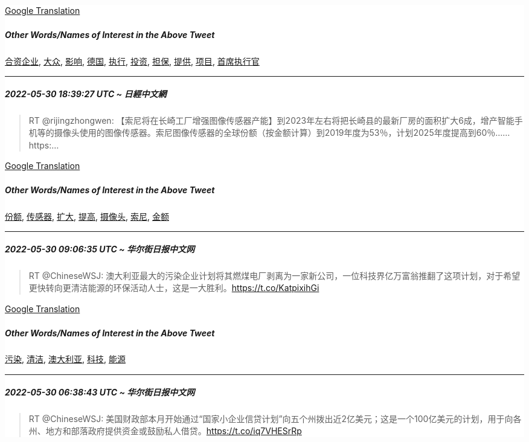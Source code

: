 [Google Translation](https://translate.google.com/?hi=en&tab=TT&sl=zh-CN&tl=en&op=translate&text=RT+%40dw_chinese%3A+%E5%BE%B7%E5%9B%BD%E8%81%94%E9%82%A6%E6%94%BF%E5%BA%9C%E5%B7%B2%E7%BB%8F%E6%8B%92%E7%BB%9D%E4%B8%BA%E5%A4%A7%E4%BC%97%E5%9C%A8%E5%8D%8E%E7%9A%84%E6%96%B0%E6%8A%95%E8%B5%84%E9%A1%B9%E7%9B%AE%E6%8F%90%E4%BE%9B%E6%8B%85%E4%BF%9D%E3%80%82%E8%BF%99%E5%AE%B6%E8%BD%A6%E4%BC%81%E7%8E%B0%E5%9C%A8%E4%B8%8D%E6%96%AD%E5%BC%BA%E8%B0%83%EF%BC%8C%E5%BE%B7%E5%9B%BD%E6%94%BF%E5%BA%9C%E7%9A%84%E6%AD%A4%E9%A1%B9%E5%86%B3%E5%AE%9A%E4%B8%8D%E4%BC%9A%E5%BD%B1%E5%93%8D%E5%85%AC%E5%8F%B8%E5%9C%A8%E5%8D%8E%E7%9A%84%E6%8A%95%E8%B5%84%E8%AE%A1%E5%88%92%E3%80%82%E5%A4%A7%E4%BC%97%E9%A6%96%E5%B8%AD%E6%89%A7%E8%A1%8C%E5%AE%98%E8%BF%AA%E6%96%AF%E8%AE%A4%E4%B8%BA%EF%BC%8C%E5%90%88%E8%B5%84%E4%BC%81%E4%B8%9A%E4%B8%8A%E6%B1%BD%E5%A4%A7%E4%BC%97%E5%9C%A8%E6%96%B0%E7%96%86%E7%9A%84%E5%B7%A5%E5%8E%82%E6%9C%89%E5%8A%A9%E4%BA%8E%E6%94%B9%E5%96%84%E5%BD%93%E5%9C%B0%E4%BA%BA%E7%9A%84%E5%A4%84%E5%A2%83%E3%80%82https%3A%2F%2Ft.co%2FRVzkHcxPLJ)
##### Other Words/Names of Interest in the Above Tweet
[合资企业](合资企业.md), [大众](大众.md), [影响](影响.md), [德国](德国.md), [执行](执行.md), [投资](投资.md), [担保](担保.md), [提供](提供.md), [项目](项目.md), [首席执行官](首席执行官.md)
___
##### 2022-05-30 18:39:27 UTC ~ 日經中文網
> RT @rijingzhongwen: 【索尼将在长崎工厂增强图像传感器产能】到2023年左右将把长崎县的最新厂房的面积扩大6成，增产智能手机等的摄像头使用的图像传感器。索尼图像传感器的全球份额（按金额计算）到2019年度为53％，计划2025年度提高到60％……https:…

[Google Translation](https://translate.google.com/?hi=en&tab=TT&sl=zh-CN&tl=en&op=translate&text=RT+%40rijingzhongwen%3A+%E3%80%90%E7%B4%A2%E5%B0%BC%E5%B0%86%E5%9C%A8%E9%95%BF%E5%B4%8E%E5%B7%A5%E5%8E%82%E5%A2%9E%E5%BC%BA%E5%9B%BE%E5%83%8F%E4%BC%A0%E6%84%9F%E5%99%A8%E4%BA%A7%E8%83%BD%E3%80%91%E5%88%B02023%E5%B9%B4%E5%B7%A6%E5%8F%B3%E5%B0%86%E6%8A%8A%E9%95%BF%E5%B4%8E%E5%8E%BF%E7%9A%84%E6%9C%80%E6%96%B0%E5%8E%82%E6%88%BF%E7%9A%84%E9%9D%A2%E7%A7%AF%E6%89%A9%E5%A4%A76%E6%88%90%EF%BC%8C%E5%A2%9E%E4%BA%A7%E6%99%BA%E8%83%BD%E6%89%8B%E6%9C%BA%E7%AD%89%E7%9A%84%E6%91%84%E5%83%8F%E5%A4%B4%E4%BD%BF%E7%94%A8%E7%9A%84%E5%9B%BE%E5%83%8F%E4%BC%A0%E6%84%9F%E5%99%A8%E3%80%82%E7%B4%A2%E5%B0%BC%E5%9B%BE%E5%83%8F%E4%BC%A0%E6%84%9F%E5%99%A8%E7%9A%84%E5%85%A8%E7%90%83%E4%BB%BD%E9%A2%9D%EF%BC%88%E6%8C%89%E9%87%91%E9%A2%9D%E8%AE%A1%E7%AE%97%EF%BC%89%E5%88%B02019%E5%B9%B4%E5%BA%A6%E4%B8%BA53%EF%BC%85%EF%BC%8C%E8%AE%A1%E5%88%922025%E5%B9%B4%E5%BA%A6%E6%8F%90%E9%AB%98%E5%88%B060%EF%BC%85%E2%80%A6%E2%80%A6https%3A%E2%80%A6)
##### Other Words/Names of Interest in the Above Tweet
[份额](份额.md), [传感器](传感器.md), [扩大](扩大.md), [提高](提高.md), [摄像头](摄像头.md), [索尼](索尼.md), [金额](金额.md)
___
##### 2022-05-30 09:06:35 UTC ~ 华尔街日报中文网
> RT @ChineseWSJ: 澳大利亚最大的污染企业计划将其燃煤电厂剥离为一家新公司，一位科技界亿万富翁推翻了这项计划，对于希望更快转向更清洁能源的环保活动人士，这是一大胜利。https://t.co/KatpixihGi

[Google Translation](https://translate.google.com/?hi=en&tab=TT&sl=zh-CN&tl=en&op=translate&text=RT+%40ChineseWSJ%3A+%E6%BE%B3%E5%A4%A7%E5%88%A9%E4%BA%9A%E6%9C%80%E5%A4%A7%E7%9A%84%E6%B1%A1%E6%9F%93%E4%BC%81%E4%B8%9A%E8%AE%A1%E5%88%92%E5%B0%86%E5%85%B6%E7%87%83%E7%85%A4%E7%94%B5%E5%8E%82%E5%89%A5%E7%A6%BB%E4%B8%BA%E4%B8%80%E5%AE%B6%E6%96%B0%E5%85%AC%E5%8F%B8%EF%BC%8C%E4%B8%80%E4%BD%8D%E7%A7%91%E6%8A%80%E7%95%8C%E4%BA%BF%E4%B8%87%E5%AF%8C%E7%BF%81%E6%8E%A8%E7%BF%BB%E4%BA%86%E8%BF%99%E9%A1%B9%E8%AE%A1%E5%88%92%EF%BC%8C%E5%AF%B9%E4%BA%8E%E5%B8%8C%E6%9C%9B%E6%9B%B4%E5%BF%AB%E8%BD%AC%E5%90%91%E6%9B%B4%E6%B8%85%E6%B4%81%E8%83%BD%E6%BA%90%E7%9A%84%E7%8E%AF%E4%BF%9D%E6%B4%BB%E5%8A%A8%E4%BA%BA%E5%A3%AB%EF%BC%8C%E8%BF%99%E6%98%AF%E4%B8%80%E5%A4%A7%E8%83%9C%E5%88%A9%E3%80%82https%3A%2F%2Ft.co%2FKatpixihGi)
##### Other Words/Names of Interest in the Above Tweet
[污染](污染.md), [清洁](清洁.md), [澳大利亚](澳大利亚.md), [科技](科技.md), [能源](能源.md)
___
##### 2022-05-30 06:38:43 UTC ~ 华尔街日报中文网
> RT @ChineseWSJ: 美国财政部本月开始通过“国家小企业信贷计划”向五个州拨出近2亿美元；这是一个100亿美元的计划，用于向各州、地方和部落政府提供资金或鼓励私人借贷。https://t.co/iq7VHESrRp

